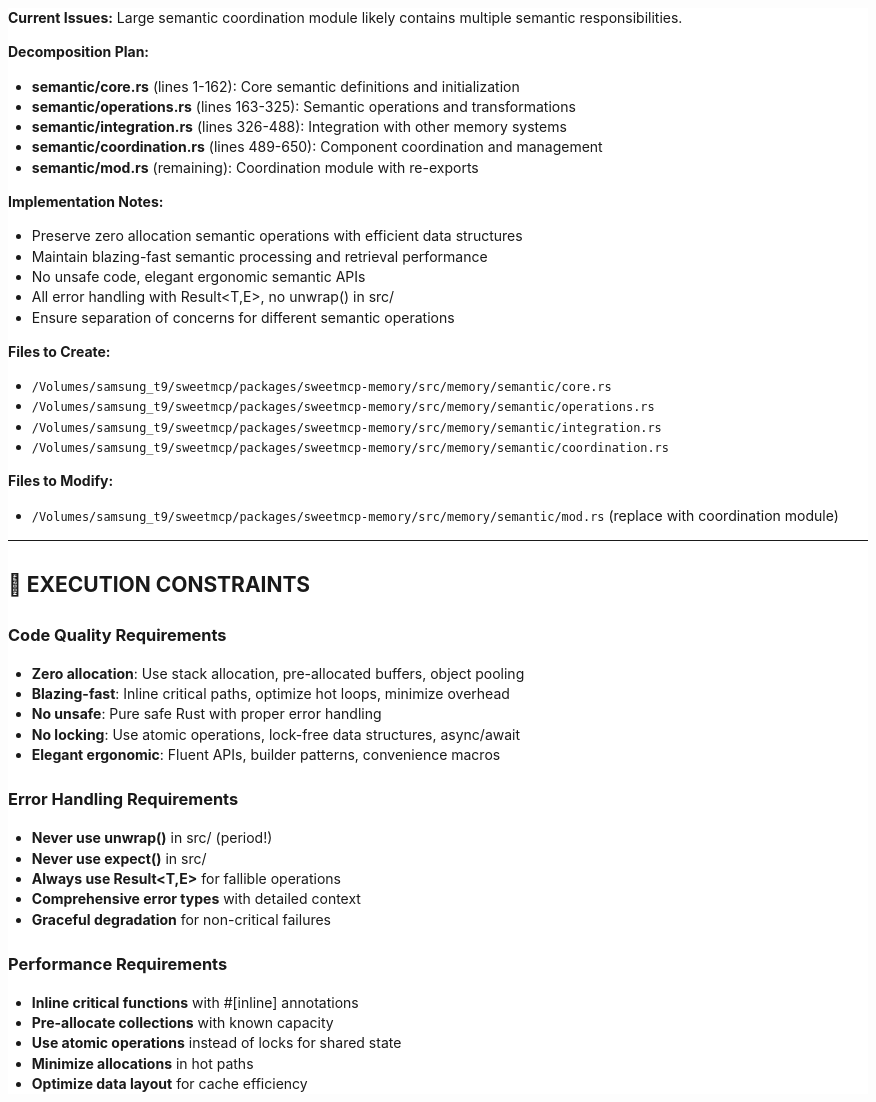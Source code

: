 **Current Issues:** Large semantic coordination module likely contains multiple semantic responsibilities.

**Decomposition Plan:**
- **semantic/core.rs** (lines 1-162): Core semantic definitions and initialization
- **semantic/operations.rs** (lines 163-325): Semantic operations and transformations
- **semantic/integration.rs** (lines 326-488): Integration with other memory systems
- **semantic/coordination.rs** (lines 489-650): Component coordination and management
- **semantic/mod.rs** (remaining): Coordination module with re-exports

**Implementation Notes:**
- Preserve zero allocation semantic operations with efficient data structures
- Maintain blazing-fast semantic processing and retrieval performance
- No unsafe code, elegant ergonomic semantic APIs
- All error handling with Result<T,E>, no unwrap() in src/
- Ensure separation of concerns for different semantic operations

**Files to Create:**
- `/Volumes/samsung_t9/sweetmcp/packages/sweetmcp-memory/src/memory/semantic/core.rs`
- `/Volumes/samsung_t9/sweetmcp/packages/sweetmcp-memory/src/memory/semantic/operations.rs`
- `/Volumes/samsung_t9/sweetmcp/packages/sweetmcp-memory/src/memory/semantic/integration.rs`
- `/Volumes/samsung_t9/sweetmcp/packages/sweetmcp-memory/src/memory/semantic/coordination.rs`

**Files to Modify:**
- `/Volumes/samsung_t9/sweetmcp/packages/sweetmcp-memory/src/memory/semantic/mod.rs` (replace with coordination module)

---

## 🎯 EXECUTION CONSTRAINTS

### Code Quality Requirements
- **Zero allocation**: Use stack allocation, pre-allocated buffers, object pooling
- **Blazing-fast**: Inline critical paths, optimize hot loops, minimize overhead
- **No unsafe**: Pure safe Rust with proper error handling
- **No locking**: Use atomic operations, lock-free data structures, async/await
- **Elegant ergonomic**: Fluent APIs, builder patterns, convenience macros

### Error Handling Requirements
- **Never use unwrap()** in src/ (period!)
- **Never use expect()** in src/ 
- **Always use Result<T,E>** for fallible operations
- **Comprehensive error types** with detailed context
- **Graceful degradation** for non-critical failures

### Performance Requirements
- **Inline critical functions** with #[inline] annotations
- **Pre-allocate collections** with known capacity
- **Use atomic operations** instead of locks for shared state
- **Minimize allocations** in hot paths
- **Optimize data layout** for cache efficiency
